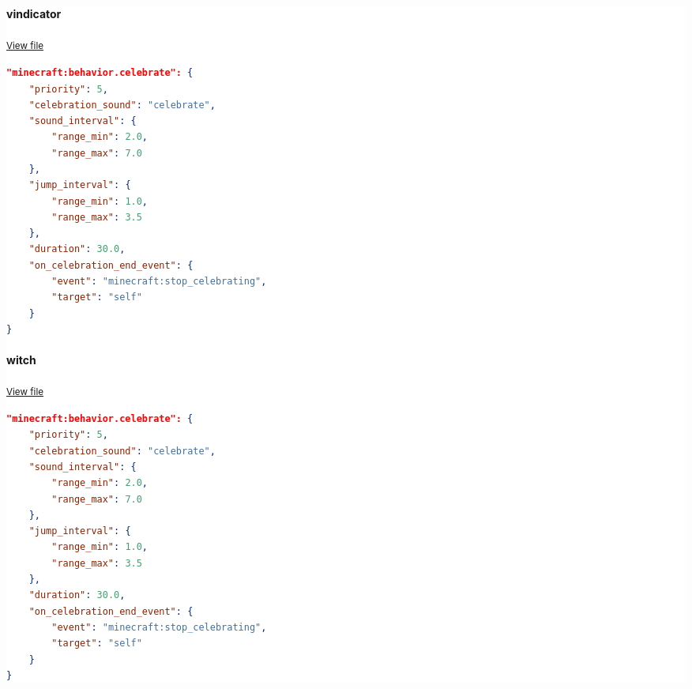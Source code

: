 #### vindicator

<small>[View file](https://github.com/bedrock-dot-dev/packs/tree/master/stable/behavior/entities/vindicator.json)</small>

<CodeHeader></CodeHeader>

```json
"minecraft:behavior.celebrate": {
    "priority": 5,
    "celebration_sound": "celebrate",
    "sound_interval": {
        "range_min": 2.0,
        "range_max": 7.0
    },
    "jump_interval": {
        "range_min": 1.0,
        "range_max": 3.5
    },
    "duration": 30.0,
    "on_celebration_end_event": {
        "event": "minecraft:stop_celebrating",
        "target": "self"
    }
}
```

#### witch

<small>[View file](https://github.com/bedrock-dot-dev/packs/tree/master/stable/behavior/entities/witch.json)</small>

<CodeHeader></CodeHeader>

```json
"minecraft:behavior.celebrate": {
    "priority": 5,
    "celebration_sound": "celebrate",
    "sound_interval": {
        "range_min": 2.0,
        "range_max": 7.0
    },
    "jump_interval": {
        "range_min": 1.0,
        "range_max": 3.5
    },
    "duration": 30.0,
    "on_celebration_end_event": {
        "event": "minecraft:stop_celebrating",
        "target": "self"
    }
}
```

</Spoiler>
